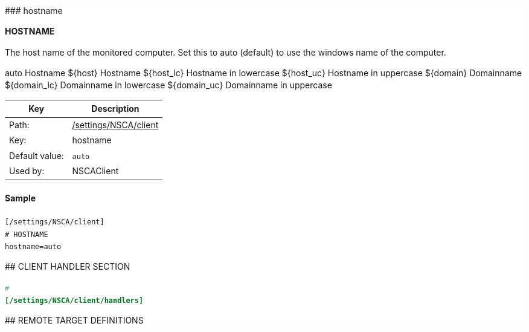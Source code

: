 
<a name="/settings/NSCA/client_hostname"/>
### hostname

**HOSTNAME**

The host name of the monitored computer.
Set this to auto (default) to use the windows name of the computer.

auto	Hostname
${host}	Hostname
${host_lc}
Hostname in lowercase
${host_uc}	Hostname in uppercase
${domain}	Domainname
${domain_lc}	Domainname in lowercase
${domain_uc}	Domainname in uppercase





| Key            | Description                                     |
|----------------|-------------------------------------------------|
| Path:          | [/settings/NSCA/client](#/settings/NSCA/client) |
| Key:           | hostname                                        |
| Default value: | `auto`                                          |
| Used by:       | NSCAClient                                      |


#### Sample

```
[/settings/NSCA/client]
# HOSTNAME
hostname=auto
```


<a name="/settings/NSCA/client/handlers"/>
## CLIENT HANDLER SECTION



```ini
# 
[/settings/NSCA/client/handlers]

```






<a name="/settings/NSCA/client/targets"/>
## REMOTE TARGET DEFINITIONS
